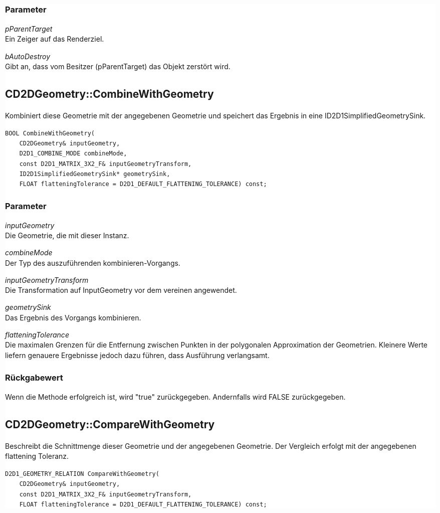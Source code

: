 ### <a name="parameters"></a>Parameter

*pParentTarget*<br/>
Ein Zeiger auf das Renderziel.

*bAutoDestroy*<br/>
Gibt an, dass vom Besitzer (pParentTarget) das Objekt zerstört wird.

##  <a name="combinewithgeometry"></a>  CD2DGeometry::CombineWithGeometry

Kombiniert diese Geometrie mit der angegebenen Geometrie und speichert das Ergebnis in eine ID2D1SimplifiedGeometrySink.

```
BOOL CombineWithGeometry(
    CD2DGeometry& inputGeometry,
    D2D1_COMBINE_MODE combineMode,
    const D2D1_MATRIX_3X2_F& inputGeometryTransform,
    ID2D1SimplifiedGeometrySink* geometrySink,
    FLOAT flatteningTolerance = D2D1_DEFAULT_FLATTENING_TOLERANCE) const;
```

### <a name="parameters"></a>Parameter

*inputGeometry*<br/>
Die Geometrie, die mit dieser Instanz.

*combineMode*<br/>
Der Typ des auszuführenden kombinieren-Vorgangs.

*inputGeometryTransform*<br/>
Die Transformation auf InputGeometry vor dem vereinen angewendet.

*geometrySink*<br/>
Das Ergebnis des Vorgangs kombinieren.

*flatteningTolerance*<br/>
Die maximalen Grenzen für die Entfernung zwischen Punkten in der polygonalen Approximation der Geometrien. Kleinere Werte liefern genauere Ergebnisse jedoch dazu führen, dass Ausführung verlangsamt.

### <a name="return-value"></a>Rückgabewert

Wenn die Methode erfolgreich ist, wird "true" zurückgegeben. Andernfalls wird FALSE zurückgegeben.

##  <a name="comparewithgeometry"></a>  CD2DGeometry::CompareWithGeometry

Beschreibt die Schnittmenge dieser Geometrie und der angegebenen Geometrie. Der Vergleich erfolgt mit der angegebenen flattening Toleranz.

```
D2D1_GEOMETRY_RELATION CompareWithGeometry(
    CD2DGeometry& inputGeometry,
    const D2D1_MATRIX_3X2_F& inputGeometryTransform,
    FLOAT flatteningTolerance = D2D1_DEFAULT_FLATTENING_TOLERANCE) const;
```
